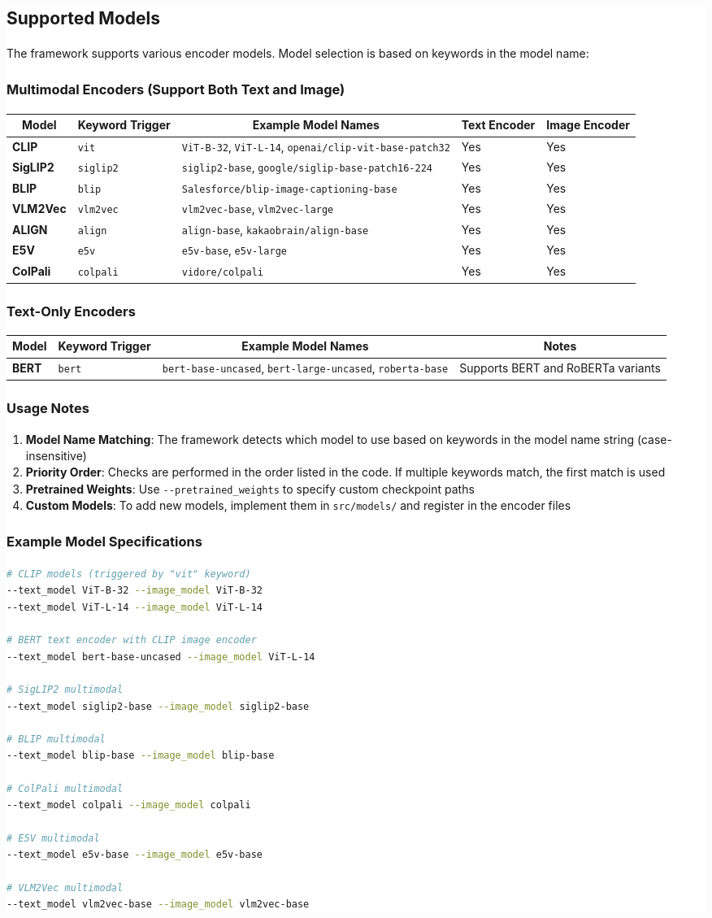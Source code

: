 ## Supported Models

The framework supports various encoder models. Model selection is based on keywords in the model name:

### Multimodal Encoders (Support Both Text and Image)

| Model | Keyword Trigger | Example Model Names | Text Encoder | Image Encoder |
|-------|----------------|---------------------|--------------|---------------|
| **CLIP** | `vit` | `ViT-B-32`, `ViT-L-14`, `openai/clip-vit-base-patch32` | Yes | Yes |
| **SigLIP2** | `siglip2` | `siglip2-base`, `google/siglip-base-patch16-224` | Yes | Yes |
| **BLIP** | `blip` | `Salesforce/blip-image-captioning-base` | Yes | Yes |
| **VLM2Vec** | `vlm2vec` | `vlm2vec-base`, `vlm2vec-large` | Yes | Yes |
| **ALIGN** | `align` | `align-base`, `kakaobrain/align-base` | Yes | Yes |
| **E5V** | `e5v` | `e5v-base`, `e5v-large` | Yes | Yes |
| **ColPali** | `colpali` | `vidore/colpali` | Yes | Yes |

### Text-Only Encoders

| Model | Keyword Trigger | Example Model Names | Notes |
|-------|----------------|---------------------|-------|
| **BERT** | `bert` | `bert-base-uncased`, `bert-large-uncased`, `roberta-base` | Supports BERT and RoBERTa variants |

### Usage Notes

1. **Model Name Matching**: The framework detects which model to use based on keywords in the model name string (case-insensitive)
2. **Priority Order**: Checks are performed in the order listed in the code. If multiple keywords match, the first match is used
3. **Pretrained Weights**: Use `--pretrained_weights` to specify custom checkpoint paths
4. **Custom Models**: To add new models, implement them in `src/models/` and register in the encoder files

### Example Model Specifications

```bash
# CLIP models (triggered by "vit" keyword)
--text_model ViT-B-32 --image_model ViT-B-32
--text_model ViT-L-14 --image_model ViT-L-14

# BERT text encoder with CLIP image encoder
--text_model bert-base-uncased --image_model ViT-L-14

# SigLIP2 multimodal
--text_model siglip2-base --image_model siglip2-base

# BLIP multimodal
--text_model blip-base --image_model blip-base

# ColPali multimodal
--text_model colpali --image_model colpali

# E5V multimodal
--text_model e5v-base --image_model e5v-base

# VLM2Vec multimodal
--text_model vlm2vec-base --image_model vlm2vec-base

```